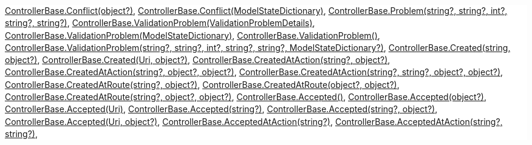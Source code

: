 [ControllerBase.Conflict\(object?\)](<https://learn.microsoft.com/dotnet/api/microsoft.aspnetcore.mvc.controllerbase.conflict#microsoft-aspnetcore-mvc-controllerbase-conflict(system-object)>),
[ControllerBase.Conflict\(ModelStateDictionary\)](<https://learn.microsoft.com/dotnet/api/microsoft.aspnetcore.mvc.controllerbase.conflict#microsoft-aspnetcore-mvc-controllerbase-conflict(microsoft-aspnetcore-mvc-modelbinding-modelstatedictionary)>),
[ControllerBase.Problem\(string?, string?, int?, string?, string?\)](https://learn.microsoft.com/dotnet/api/microsoft.aspnetcore.mvc.controllerbase.problem),
[ControllerBase.ValidationProblem\(ValidationProblemDetails\)](<https://learn.microsoft.com/dotnet/api/microsoft.aspnetcore.mvc.controllerbase.validationproblem#microsoft-aspnetcore-mvc-controllerbase-validationproblem(microsoft-aspnetcore-mvc-validationproblemdetails)>),
[ControllerBase.ValidationProblem\(ModelStateDictionary\)](<https://learn.microsoft.com/dotnet/api/microsoft.aspnetcore.mvc.controllerbase.validationproblem#microsoft-aspnetcore-mvc-controllerbase-validationproblem(microsoft-aspnetcore-mvc-modelbinding-modelstatedictionary)>),
[ControllerBase.ValidationProblem\(\)](https://learn.microsoft.com/dotnet/api/microsoft.aspnetcore.mvc.controllerbase.validationproblem#microsoft-aspnetcore-mvc-controllerbase-validationproblem),
[ControllerBase.ValidationProblem\(string?, string?, int?, string?, string?, ModelStateDictionary?\)](<https://learn.microsoft.com/dotnet/api/microsoft.aspnetcore.mvc.controllerbase.validationproblem#microsoft-aspnetcore-mvc-controllerbase-validationproblem(system-string-system-string-system-nullable((system-int32))-system-string-system-string-microsoft-aspnetcore-mvc-modelbinding-modelstatedictionary)>),
[ControllerBase.Created\(string, object?\)](<https://learn.microsoft.com/dotnet/api/microsoft.aspnetcore.mvc.controllerbase.created#microsoft-aspnetcore-mvc-controllerbase-created(system-string-system-object)>),
[ControllerBase.Created\(Uri, object?\)](<https://learn.microsoft.com/dotnet/api/microsoft.aspnetcore.mvc.controllerbase.created#microsoft-aspnetcore-mvc-controllerbase-created(system-uri-system-object)>),
[ControllerBase.CreatedAtAction\(string?, object?\)](<https://learn.microsoft.com/dotnet/api/microsoft.aspnetcore.mvc.controllerbase.createdataction#microsoft-aspnetcore-mvc-controllerbase-createdataction(system-string-system-object)>),
[ControllerBase.CreatedAtAction\(string?, object?, object?\)](<https://learn.microsoft.com/dotnet/api/microsoft.aspnetcore.mvc.controllerbase.createdataction#microsoft-aspnetcore-mvc-controllerbase-createdataction(system-string-system-object-system-object)>),
[ControllerBase.CreatedAtAction\(string?, string?, object?, object?\)](<https://learn.microsoft.com/dotnet/api/microsoft.aspnetcore.mvc.controllerbase.createdataction#microsoft-aspnetcore-mvc-controllerbase-createdataction(system-string-system-string-system-object-system-object)>),
[ControllerBase.CreatedAtRoute\(string?, object?\)](<https://learn.microsoft.com/dotnet/api/microsoft.aspnetcore.mvc.controllerbase.createdatroute#microsoft-aspnetcore-mvc-controllerbase-createdatroute(system-string-system-object)>),
[ControllerBase.CreatedAtRoute\(object?, object?\)](<https://learn.microsoft.com/dotnet/api/microsoft.aspnetcore.mvc.controllerbase.createdatroute#microsoft-aspnetcore-mvc-controllerbase-createdatroute(system-object-system-object)>),
[ControllerBase.CreatedAtRoute\(string?, object?, object?\)](<https://learn.microsoft.com/dotnet/api/microsoft.aspnetcore.mvc.controllerbase.createdatroute#microsoft-aspnetcore-mvc-controllerbase-createdatroute(system-string-system-object-system-object)>),
[ControllerBase.Accepted\(\)](https://learn.microsoft.com/dotnet/api/microsoft.aspnetcore.mvc.controllerbase.accepted#microsoft-aspnetcore-mvc-controllerbase-accepted),
[ControllerBase.Accepted\(object?\)](<https://learn.microsoft.com/dotnet/api/microsoft.aspnetcore.mvc.controllerbase.accepted#microsoft-aspnetcore-mvc-controllerbase-accepted(system-object)>),
[ControllerBase.Accepted\(Uri\)](<https://learn.microsoft.com/dotnet/api/microsoft.aspnetcore.mvc.controllerbase.accepted#microsoft-aspnetcore-mvc-controllerbase-accepted(system-uri)>),
[ControllerBase.Accepted\(string?\)](<https://learn.microsoft.com/dotnet/api/microsoft.aspnetcore.mvc.controllerbase.accepted#microsoft-aspnetcore-mvc-controllerbase-accepted(system-string)>),
[ControllerBase.Accepted\(string?, object?\)](<https://learn.microsoft.com/dotnet/api/microsoft.aspnetcore.mvc.controllerbase.accepted#microsoft-aspnetcore-mvc-controllerbase-accepted(system-string-system-object)>),
[ControllerBase.Accepted\(Uri, object?\)](<https://learn.microsoft.com/dotnet/api/microsoft.aspnetcore.mvc.controllerbase.accepted#microsoft-aspnetcore-mvc-controllerbase-accepted(system-uri-system-object)>),
[ControllerBase.AcceptedAtAction\(string?\)](<https://learn.microsoft.com/dotnet/api/microsoft.aspnetcore.mvc.controllerbase.acceptedataction#microsoft-aspnetcore-mvc-controllerbase-acceptedataction(system-string)>),
[ControllerBase.AcceptedAtAction\(string?, string?\)](<https://learn.microsoft.com/dotnet/api/microsoft.aspnetcore.mvc.controllerbase.acceptedataction#microsoft-aspnetcore-mvc-controllerbase-acceptedataction(system-string-system-string)>),